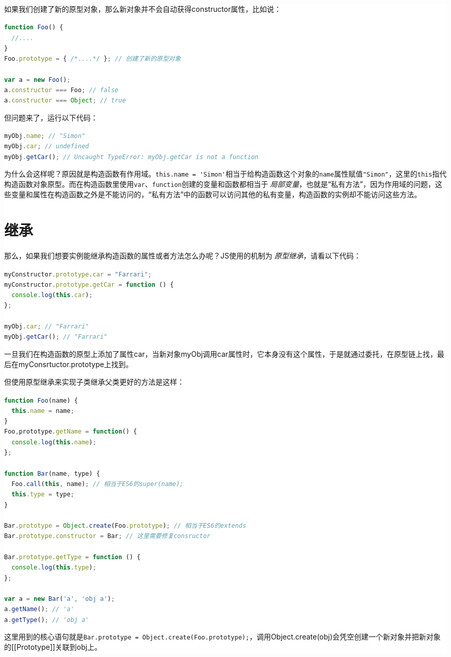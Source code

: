 如果我们创建了新的原型对象，那么新对象并不会自动获得constructor属性，比如说：
```javascript
function Foo() {
  //....
}
Foo.prototype = { /*....*/ }; // 创建了新的原型对象

var a = new Foo();
a.constructor === Foo; // false
a.constructor === Object; // true
```


但问题来了，运行以下代码：
```javascript
myObj.name; // "Simon"
myObj.car; // undefined
myObj.getCar(); // Uncaught TypeError: myObj.getCar is not a function
```
为什么会这样呢？原因就是构造函数有作用域。`this.name = 'Simon'`相当于给构造函数这个对象的`name`属性赋值`"Simon"`，这里的`this`指代构造函数对象原型。而在构造函数里使用`var`、`function`创建的变量和函数都相当于 *局部变量*，也就是“私有方法”，因为作用域的问题，这些变量和属性在构造函数之外是不能访问的，“私有方法”中的函数可以访问其他的私有变量，构造函数的实例却不能访问这些方法。

# 继承
那么，如果我们想要实例能继承构造函数的属性或者方法怎么办呢？JS使用的机制为 *原型继承*，请看以下代码：
```javascript
myConstructor.prototype.car = "Farrari";
myConstructor.prototype.getCar = function () {
  console.log(this.car);
};

myObj.car; // "Farrari"
myObj.getCar(); // "Farrari"
```
一旦我们在构造函数的原型上添加了属性car，当新对象myObj调用car属性时，它本身没有这个属性，于是就通过委托，在原型链上找，最后在myConsrtuctor.prototype上找到。

但使用原型继承来实现子类继承父类更好的方法是这样：
```javascript
function Foo(name) {
  this.name = name;
}
Foo,prototype.getName = function() {
  console.log(this.name);
};

function Bar(name, type) {
  Foo.call(this, name); // 相当于ES6的super(name);
  this.type = type;
}

Bar.prototype = Object.create(Foo.prototype); // 相当于ES6的extends
Bar.prototype.constructor = Bar; // 这里需要修复consructor

Bar.prototype.getType = function () {
  console.log(this.type);
};

var a = new Bar('a', 'obj a');
a.getName(); // 'a'
a.getType(); // 'obj a'
```
这里用到的核心语句就是`Bar.prototype = Object.create(Foo.prototype);`，调用Object.create(obj)会凭空创建一个新对象并把新对象的[[Prototype]]关联到obj上。
